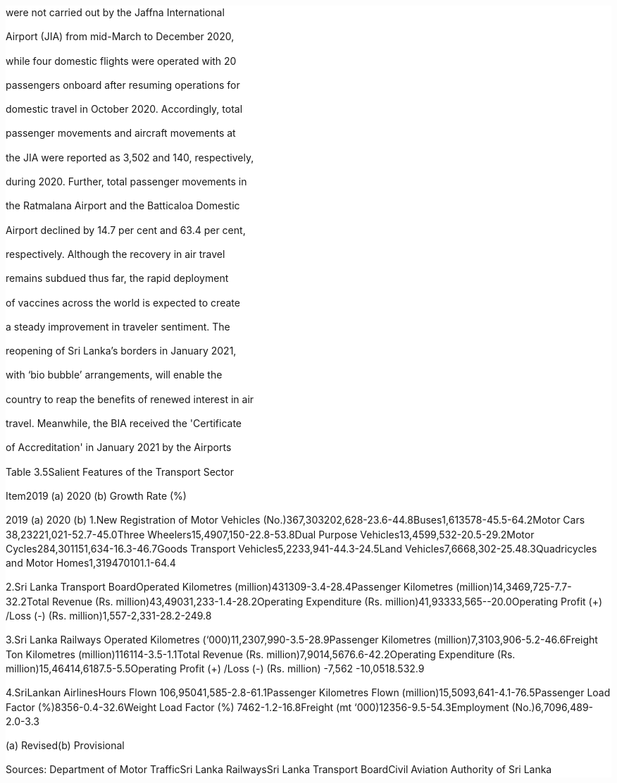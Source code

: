were not carried out by the Jaffna International

Airport (JIA) from mid-March to December 2020,

while four domestic flights were operated with 20

passengers onboard after resuming operations for

domestic travel in October 2020. Accordingly, total

passenger movements and aircraft movements at

the JIA were reported as 3,502 and 140, respectively,

during 2020. Further, total passenger movements in

the Ratmalana Airport and the Batticaloa Domestic

Airport declined by 14.7 per cent and 63.4 per cent,

respectively. Although the recovery in air travel

remains subdued thus far, the rapid deployment

of vaccines across the world is expected to create

a steady improvement in traveler sentiment. The

reopening of Sri Lanka’s borders in January 2021,

with ‘bio bubble’ arrangements, will enable the

country to reap the benefits of renewed interest in air

travel. Meanwhile, the BIA received the 'Certificate

of Accreditation' in January 2021 by the Airports

Table 3.5Salient Features of the Transport Sector

Item2019 (a) 2020 (b) Growth Rate (%)

2019 (a) 2020 (b) 1.New Registration of Motor Vehicles (No.)367,303202,628-23.6-44.8Buses1,613578-45.5-64.2Motor Cars 38,23221,021-52.7-45.0Three Wheelers15,4907,150-22.8-53.8Dual Purpose Vehicles13,4599,532-20.5-29.2Motor Cycles284,301151,634-16.3-46.7Goods Transport Vehicles5,2233,941-44.3-24.5Land Vehicles7,6668,302-25.48.3Quadricycles and Motor Homes1,319470101.1-64.4

2.Sri Lanka Transport BoardOperated Kilometres (million)431309-3.4-28.4Passenger Kilometres (million)14,3469,725-7.7-32.2Total Revenue (Rs. million)43,49031,233-1.4-28.2Operating Expenditure (Rs. million)41,93333,565--20.0Operating Profit (+) /Loss (-) (Rs. million)1,557-2,331-28.2-249.8

3.Sri Lanka Railways Operated Kilometres (‘000)11,2307,990-3.5-28.9Passenger Kilometres (million)7,3103,906-5.2-46.6Freight Ton Kilometres (million)116114-3.5-1.1Total Revenue (Rs. million)7,9014,5676.6-42.2Operating Expenditure (Rs. million)15,46414,6187.5-5.5Operating Profit (+) /Loss (-) (Rs. million) -7,562 -10,0518.532.9

4.SriLankan AirlinesHours Flown 106,95041,585-2.8-61.1Passenger Kilometres Flown (million)15,5093,641-4.1-76.5Passenger Load Factor (%)8356-0.4-32.6Weight Load Factor (%) 7462-1.2-16.8Freight (mt ‘000)12356-9.5-54.3Employment (No.)6,7096,489-2.0-3.3

(a) Revised(b) Provisional

Sources: Department of Motor TrafficSri Lanka RailwaysSri Lanka Transport BoardCivil Aviation Authority of Sri Lanka
